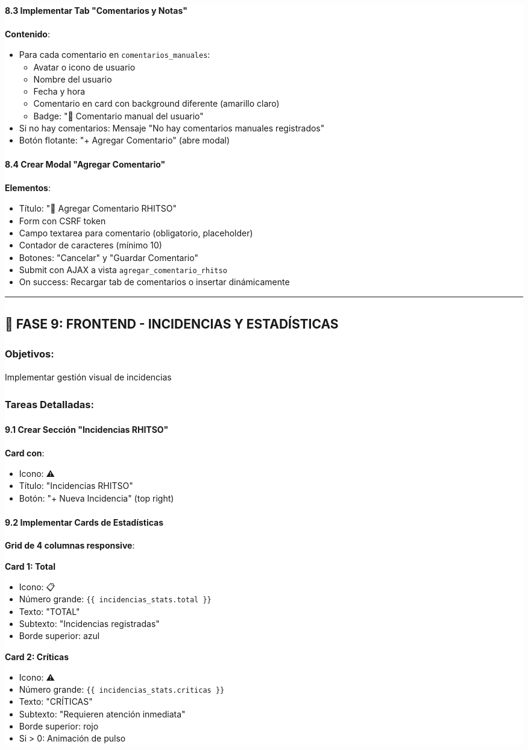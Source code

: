 #### 8.3 Implementar Tab "Comentarios y Notas"

**Contenido**:
- Para cada comentario en `comentarios_manuales`:
  - Avatar o icono de usuario
  - Nombre del usuario
  - Fecha y hora
  - Comentario en card con background diferente (amarillo claro)
  - Badge: "👤 Comentario manual del usuario"
- Si no hay comentarios: Mensaje "No hay comentarios manuales registrados"
- Botón flotante: "+ Agregar Comentario" (abre modal)

#### 8.4 Crear Modal "Agregar Comentario"

**Elementos**:
- Título: "💬 Agregar Comentario RHITSO"
- Form con CSRF token
- Campo textarea para comentario (obligatorio, placeholder)
- Contador de caracteres (mínimo 10)
- Botones: "Cancelar" y "Guardar Comentario"
- Submit con AJAX a vista `agregar_comentario_rhitso`
- On success: Recargar tab de comentarios o insertar dinámicamente

---

## 🔷 FASE 9: FRONTEND - INCIDENCIAS Y ESTADÍSTICAS

### Objetivos:
Implementar gestión visual de incidencias

### Tareas Detalladas:

#### 9.1 Crear Sección "Incidencias RHITSO"

**Card con**:
- Icono: ⚠️
- Título: "Incidencias RHITSO"
- Botón: "+ Nueva Incidencia" (top right)

#### 9.2 Implementar Cards de Estadísticas

**Grid de 4 columnas responsive**:

**Card 1: Total**
- Icono: 📋
- Número grande: `{{ incidencias_stats.total }}`
- Texto: "TOTAL"
- Subtexto: "Incidencias registradas"
- Borde superior: azul

**Card 2: Críticas**
- Icono: ⚠️
- Número grande: `{{ incidencias_stats.criticas }}`
- Texto: "CRÍTICAS"
- Subtexto: "Requieren atención inmediata"
- Borde superior: rojo
- Si > 0: Animación de pulso
